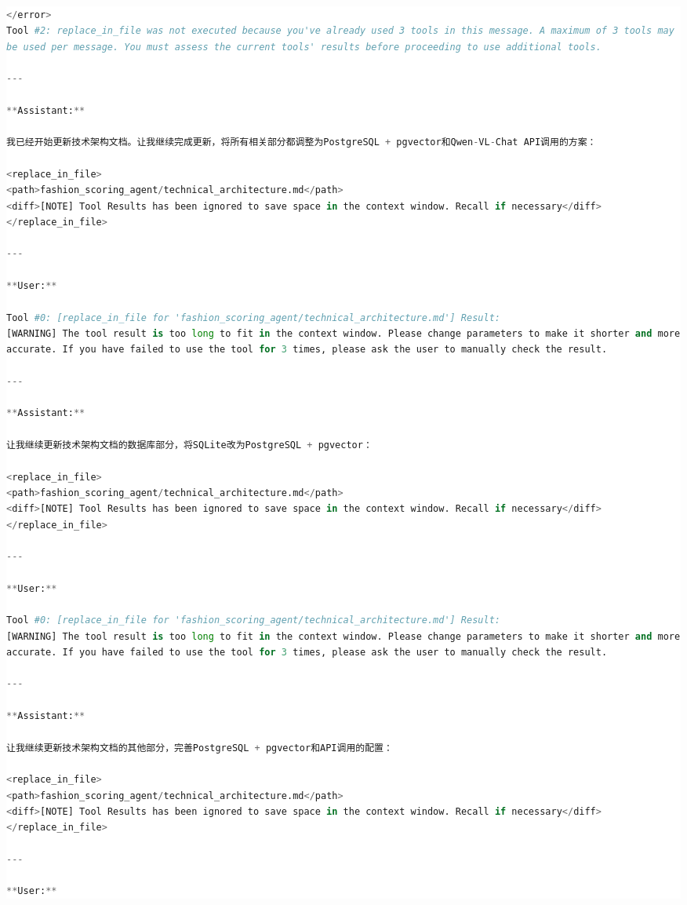 ```python
</error>
Tool #2: replace_in_file was not executed because you've already used 3 tools in this message. A maximum of 3 tools may be used per message. You must assess the current tools' results before proceeding to use additional tools.

---

**Assistant:**

我已经开始更新技术架构文档。让我继续完成更新，将所有相关部分都调整为PostgreSQL + pgvector和Qwen-VL-Chat API调用的方案：

<replace_in_file>
<path>fashion_scoring_agent/technical_architecture.md</path>
<diff>[NOTE] Tool Results has been ignored to save space in the context window. Recall if necessary</diff>
</replace_in_file>

---

**User:**

Tool #0: [replace_in_file for 'fashion_scoring_agent/technical_architecture.md'] Result:
[WARNING] The tool result is too long to fit in the context window. Please change parameters to make it shorter and more accurate. If you have failed to use the tool for 3 times, please ask the user to manually check the result.

---

**Assistant:**

让我继续更新技术架构文档的数据库部分，将SQLite改为PostgreSQL + pgvector：

<replace_in_file>
<path>fashion_scoring_agent/technical_architecture.md</path>
<diff>[NOTE] Tool Results has been ignored to save space in the context window. Recall if necessary</diff>
</replace_in_file>

---

**User:**

Tool #0: [replace_in_file for 'fashion_scoring_agent/technical_architecture.md'] Result:
[WARNING] The tool result is too long to fit in the context window. Please change parameters to make it shorter and more accurate. If you have failed to use the tool for 3 times, please ask the user to manually check the result.

---

**Assistant:**

让我继续更新技术架构文档的其他部分，完善PostgreSQL + pgvector和API调用的配置：

<replace_in_file>
<path>fashion_scoring_agent/technical_architecture.md</path>
<diff>[NOTE] Tool Results has been ignored to save space in the context window. Recall if necessary</diff>
</replace_in_file>

---

**User:**

```